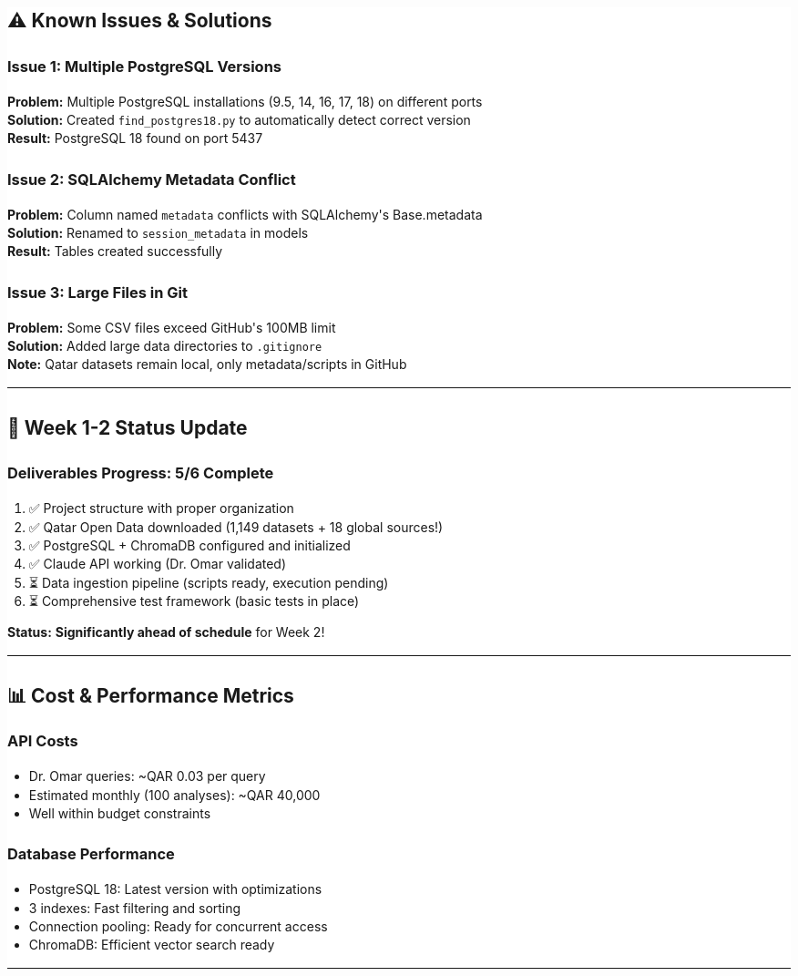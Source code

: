 
## ⚠️ Known Issues & Solutions

### Issue 1: Multiple PostgreSQL Versions
**Problem:** Multiple PostgreSQL installations (9.5, 14, 16, 17, 18) on different ports  
**Solution:** Created `find_postgres18.py` to automatically detect correct version  
**Result:** PostgreSQL 18 found on port 5437

### Issue 2: SQLAlchemy Metadata Conflict
**Problem:** Column named `metadata` conflicts with SQLAlchemy's Base.metadata  
**Solution:** Renamed to `session_metadata` in models  
**Result:** Tables created successfully

### Issue 3: Large Files in Git
**Problem:** Some CSV files exceed GitHub's 100MB limit  
**Solution:** Added large data directories to `.gitignore`  
**Note:** Qatar datasets remain local, only metadata/scripts in GitHub

---

## 🎯 Week 1-2 Status Update

### Deliverables Progress: **5/6 Complete**
1. ✅ Project structure with proper organization
2. ✅ Qatar Open Data downloaded (1,149 datasets + 18 global sources!)
3. ✅ PostgreSQL + ChromaDB configured and initialized
4. ✅ Claude API working (Dr. Omar validated)
5. ⏳ Data ingestion pipeline (scripts ready, execution pending)
6. ⏳ Comprehensive test framework (basic tests in place)

**Status:** **Significantly ahead of schedule** for Week 2!

---

## 📊 Cost & Performance Metrics

### API Costs
- Dr. Omar queries: ~QAR 0.03 per query
- Estimated monthly (100 analyses): ~QAR 40,000
- Well within budget constraints

### Database Performance
- PostgreSQL 18: Latest version with optimizations
- 3 indexes: Fast filtering and sorting
- Connection pooling: Ready for concurrent access
- ChromaDB: Efficient vector search ready

---
